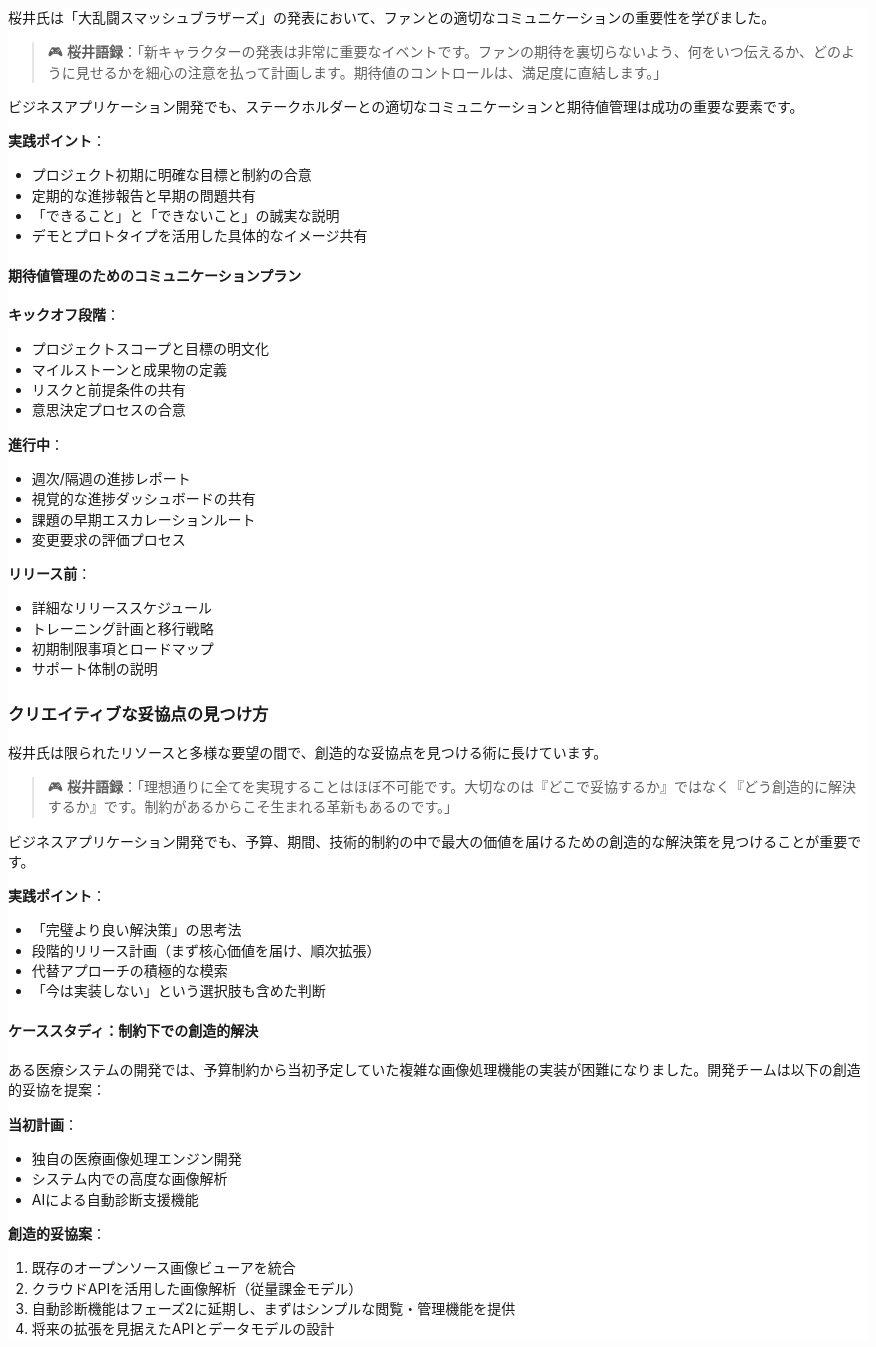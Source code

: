 桜井氏は「大乱闘スマッシュブラザーズ」の発表において、ファンとの適切なコミュニケーションの重要性を学びました。

> 🎮 **桜井語録**：「新キャラクターの発表は非常に重要なイベントです。ファンの期待を裏切らないよう、何をいつ伝えるか、どのように見せるかを細心の注意を払って計画します。期待値のコントロールは、満足度に直結します。」

ビジネスアプリケーション開発でも、ステークホルダーとの適切なコミュニケーションと期待値管理は成功の重要な要素です。

**実践ポイント**：
- プロジェクト初期に明確な目標と制約の合意
- 定期的な進捗報告と早期の問題共有
- 「できること」と「できないこと」の誠実な説明
- デモとプロトタイプを活用した具体的なイメージ共有

#### 期待値管理のためのコミュニケーションプラン

**キックオフ段階**：
- プロジェクトスコープと目標の明文化
- マイルストーンと成果物の定義
- リスクと前提条件の共有
- 意思決定プロセスの合意

**進行中**：
- 週次/隔週の進捗レポート
- 視覚的な進捗ダッシュボードの共有
- 課題の早期エスカレーションルート
- 変更要求の評価プロセス

**リリース前**：
- 詳細なリリーススケジュール
- トレーニング計画と移行戦略
- 初期制限事項とロードマップ
- サポート体制の説明

### クリエイティブな妥協点の見つけ方

桜井氏は限られたリソースと多様な要望の間で、創造的な妥協点を見つける術に長けています。

> 🎮 **桜井語録**：「理想通りに全てを実現することはほぼ不可能です。大切なのは『どこで妥協するか』ではなく『どう創造的に解決するか』です。制約があるからこそ生まれる革新もあるのです。」

ビジネスアプリケーション開発でも、予算、期間、技術的制約の中で最大の価値を届けるための創造的な解決策を見つけることが重要です。

**実践ポイント**：
- 「完璧より良い解決策」の思考法
- 段階的リリース計画（まず核心価値を届け、順次拡張）
- 代替アプローチの積極的な模索
- 「今は実装しない」という選択肢も含めた判断

#### ケーススタディ：制約下での創造的解決
ある医療システムの開発では、予算制約から当初予定していた複雑な画像処理機能の実装が困難になりました。開発チームは以下の創造的妥協を提案：

**当初計画**：
- 独自の医療画像処理エンジン開発
- システム内での高度な画像解析
- AIによる自動診断支援機能

**創造的妥協案**：
1. 既存のオープンソース画像ビューアを統合
2. クラウドAPIを活用した画像解析（従量課金モデル）
3. 自動診断機能はフェーズ2に延期し、まずはシンプルな閲覧・管理機能を提供
4. 将来の拡張を見据えたAPIとデータモデルの設計
